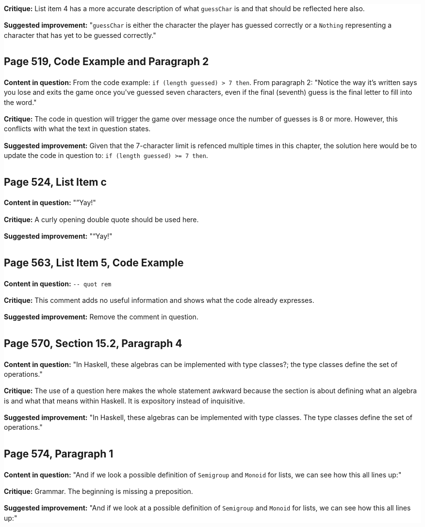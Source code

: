 **Critique:** List item 4 has a more accurate description of what `guessChar` is and that should be reflected here also.

**Suggested improvement:** "`guessChar` is either the character the player has guessed correctly or a `Nothing` representing a character that has yet to be guessed correctly."

## Page 519, Code Example and Paragraph 2

**Content in question:** From the code example: `if (length guessed) > 7 then`. From paragraph 2: "Notice the way it’s written says you lose and exits the game once you've guessed seven characters, even if the final (seventh) guess is the final letter to fill into the word."

**Critique:** The code in question will trigger the game over message once the number of guesses is 8 or more. However, this conflicts with what the text in question states.

**Suggested improvement:** Given that the 7-character limit is refenced multiple times in this chapter, the solution here would be to update the code in question to: `if (length guessed) >= 7 then`.

## Page 524, List Item c

**Content in question:** "”Yay!"

**Critique:** A curly opening double quote should be used here.

**Suggested improvement:** "“Yay!"

## Page 563, List Item 5, Code Example

**Content in question:** `-- quot rem`

**Critique:** This comment adds no useful information and shows what the code already expresses.

**Suggested improvement:** Remove the comment in question.

## Page 570, Section 15.2, Paragraph 4

**Content in question:** "In Haskell, these algebras can be implemented with type classes?; the type classes define the set of operations."

**Critique:** The use of a question here makes the whole statement awkward because the section is about defining what an algebra is and what that means within Haskell. It is expository instead of inquisitive.

**Suggested improvement:** "In Haskell, these algebras can be implemented with type classes. The type classes define the set of operations."

## Page 574, Paragraph 1

**Content in question:** "And if we look a possible definition of `Semigroup` and `Monoid` for lists, we can see how this all lines up:"

**Critique:** Grammar. The beginning is missing a preposition.

**Suggested improvement:** "And if we look at a possible definition of `Semigroup` and `Monoid` for lists, we can see how this all lines up:"
